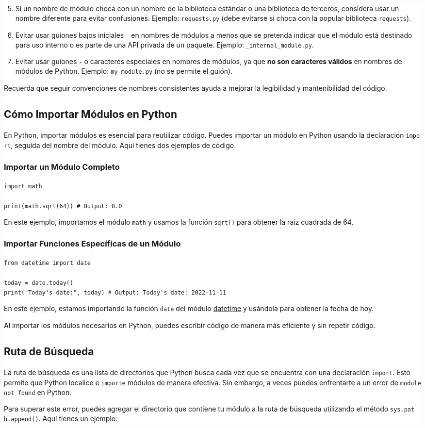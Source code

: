 5. Si un nombre de módulo choca con un nombre de la biblioteca estándar o una biblioteca de terceros, considera usar un nombre diferente para evitar confusiones.
Ejemplo: `requests.py` (debe evitarse si choca con la popular biblioteca `requests`).

6. Evitar usar guiones bajos iniciales `_` en nombres de módulos a menos que se pretenda indicar que el módulo está destinado para uso interno o es parte de una API privada de un paquete.
Ejemplo: `_internal_module.py`.

7. Evitar usar guiones `-` o caracteres especiales en nombres de módulos, ya que **no son caracteres válidos** en nombres de módulos de Python.
Ejemplo: `my-module.py` (no se permite el guión).

Recuerda que seguir convenciones de nombres consistentes ayuda a mejorar la legibilidad y mantenibilidad del código.

## Cómo Importar Módulos en Python

En Python, importar módulos es esencial para reutilizar código. Puedes importar un módulo en Python usando la declaración `import`, seguida del nombre del módulo. Aquí tienes dos ejemplos de código.

### Importar un Módulo Completo

```python3
import math

print(math.sqrt(64)) # Output: 8.0
```

En este ejemplo, importamos el módulo `math` y usamos la función `sqrt()` para obtener la raíz cuadrada de 64.

### Importar Funciones Específicas de un Módulo

```python3
from datetime import date

today = date.today()
print("Today's date:", today) # Output: Today's date: 2022-11-11
```

En este ejemplo, estamos importando la función `date` del módulo [datetime](https://docs.python.org/3/library/datetime.html) y usándola para obtener la fecha de hoy.

Al importar los módulos necesarios en Python, puedes escribir código de manera más eficiente y sin repetir código.

## Ruta de Búsqueda

La ruta de búsqueda es una lista de directorios que Python busca cada vez que se encuentra con una declaración `import`. Esto permite que Python localice e `importe` módulos de manera efectiva. Sin embargo, a veces puedes enfrentarte a un error de `module not found` en Python.

Para superar este error, puedes agregar el directorio que contiene tu módulo a la ruta de búsqueda utilizando el método `sys.path.append()`. Aquí tienes un ejemplo:

